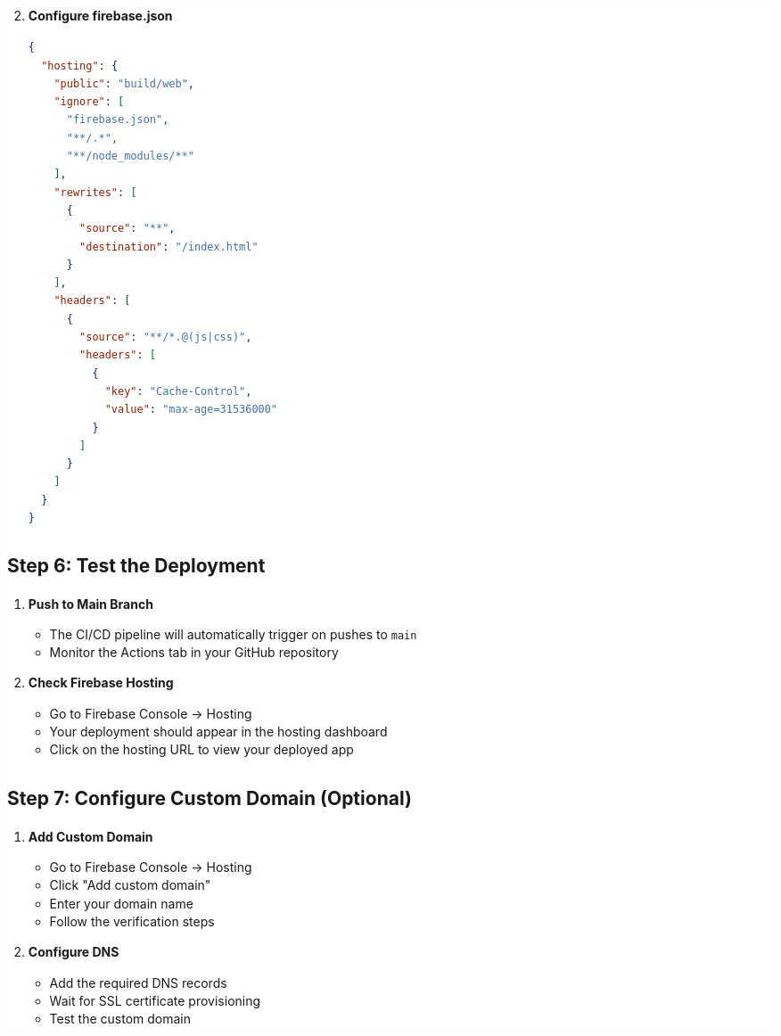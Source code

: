 2. **Configure firebase.json**
   ```json
   {
     "hosting": {
       "public": "build/web",
       "ignore": [
         "firebase.json",
         "**/.*",
         "**/node_modules/**"
       ],
       "rewrites": [
         {
           "source": "**",
           "destination": "/index.html"
         }
       ],
       "headers": [
         {
           "source": "**/*.@(js|css)",
           "headers": [
             {
               "key": "Cache-Control",
               "value": "max-age=31536000"
             }
           ]
         }
       ]
     }
   }
   ```

## Step 6: Test the Deployment

1. **Push to Main Branch**
   - The CI/CD pipeline will automatically trigger on pushes to `main`
   - Monitor the Actions tab in your GitHub repository

2. **Check Firebase Hosting**
   - Go to Firebase Console → Hosting
   - Your deployment should appear in the hosting dashboard
   - Click on the hosting URL to view your deployed app

## Step 7: Configure Custom Domain (Optional)

1. **Add Custom Domain**
   - Go to Firebase Console → Hosting
   - Click "Add custom domain"
   - Enter your domain name
   - Follow the verification steps

2. **Configure DNS**
   - Add the required DNS records
   - Wait for SSL certificate provisioning
   - Test the custom domain
